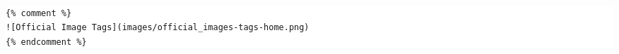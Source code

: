     {% comment %}
    ![Official Image Tags](images/official_images-tags-home.png)
    {% endcomment %}